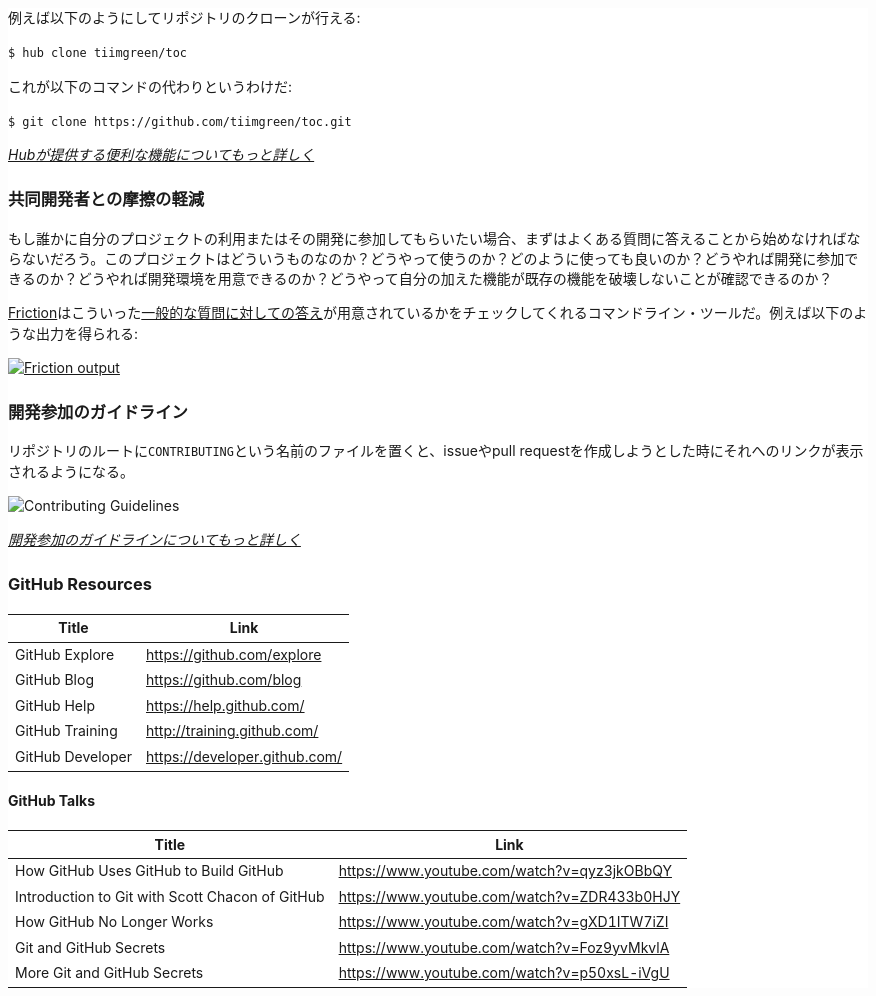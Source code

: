 例えば以下のようにしてリポジトリのクローンが行える:

```bash
$ hub clone tiimgreen/toc
```

これが以下のコマンドの代わりというわけだ:

```bash
$ git clone https://github.com/tiimgreen/toc.git
```

[*Hubが提供する便利な機能についてもっと詳しく*](https://github.com/github/hub#commands)

### 共同開発者との摩擦の軽減
もし誰かに自分のプロジェクトの利用またはその開発に参加してもらいたい場合、まずはよくある質問に答えることから始めなければならないだろう。このプロジェクトはどういうものなのか？どうやって使うのか？どのように使っても良いのか？どうやれば開発に参加できるのか？どうやれば開発環境を用意できるのか？どうやって自分の加えた機能が既存の機能を破壊しないことが確認できるのか？

[Friction](https://github.com/rafalchmiel/friction)はこういった[一般的な質問に対しての答え](https://github.com/rafalchmiel/friction/wiki)が用意されているかをチェックしてくれるコマンドライン・ツールだ。例えば以下のような出力を得られる:

[![Friction output](http://i.imgur.com/4EgpWo4.png)](https://github.com/rafalchmiel/friction)

### 開発参加のガイドライン
リポジトリのルートに`CONTRIBUTING`という名前のファイルを置くと、issueやpull requestを作成しようとした時にそれへのリンクが表示されるようになる。

![Contributing Guidelines](https://camo.githubusercontent.com/71995d6b0e620a9ef1ded00a04498241c69dd1bf/68747470733a2f2f6769746875622d696d616765732e73332e616d617a6f6e6177732e636f6d2f736b697463682f6973737565732d32303132303931332d3136323533392e6a7067)

[*開発参加のガイドラインについてもっと詳しく*](https://github.com/blog/1184-contributing-guidelines)

### GitHub Resources
| Title | Link |
| ----- | ---- |
| GitHub Explore | https://github.com/explore |
| GitHub Blog | https://github.com/blog |
| GitHub Help | https://help.github.com/ |
| GitHub Training | http://training.github.com/ |
| GitHub Developer | https://developer.github.com/ |

#### GitHub Talks
| Title | Link |
| ----- | ---- |
| How GitHub Uses GitHub to Build GitHub | https://www.youtube.com/watch?v=qyz3jkOBbQY |
| Introduction to Git with Scott Chacon of GitHub | https://www.youtube.com/watch?v=ZDR433b0HJY |
| How GitHub No Longer Works | https://www.youtube.com/watch?v=gXD1ITW7iZI |
| Git and GitHub Secrets | https://www.youtube.com/watch?v=Foz9yvMkvlA |
| More Git and GitHub Secrets | https://www.youtube.com/watch?v=p50xsL-iVgU |
